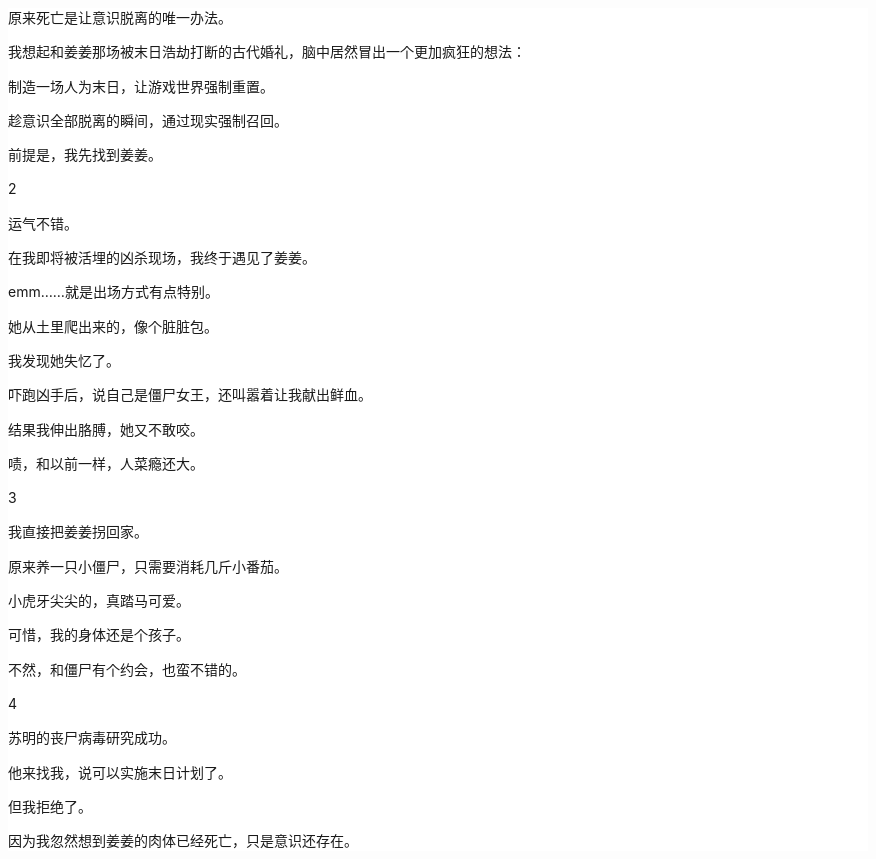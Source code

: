 原来死亡是让意识脱离的唯一办法。


我想起和姜姜那场被末日浩劫打断的古代婚礼，脑中居然冒出一个更加疯狂的想法：


制造一场人为末日，让游戏世界强制重置。


趁意识全部脱离的瞬间，通过现实强制召回。


前提是，我先找到姜姜。


2


运气不错。


在我即将被活埋的凶杀现场，我终于遇见了姜姜。


emm……就是出场方式有点特别。


她从土里爬出来的，像个脏脏包。


我发现她失忆了。


吓跑凶手后，说自己是僵尸女王，还叫嚣着让我献出鲜血。


结果我伸出胳膊，她又不敢咬。


啧，和以前一样，人菜瘾还大。


3


我直接把姜姜拐回家。


原来养一只小僵尸，只需要消耗几斤小番茄。


小虎牙尖尖的，真踏马可爱。


可惜，我的身体还是个孩子。


不然，和僵尸有个约会，也蛮不错的。


4


苏明的丧尸病毒研究成功。


他来找我，说可以实施末日计划了。


但我拒绝了。


因为我忽然想到姜姜的肉体已经死亡，只是意识还存在。
